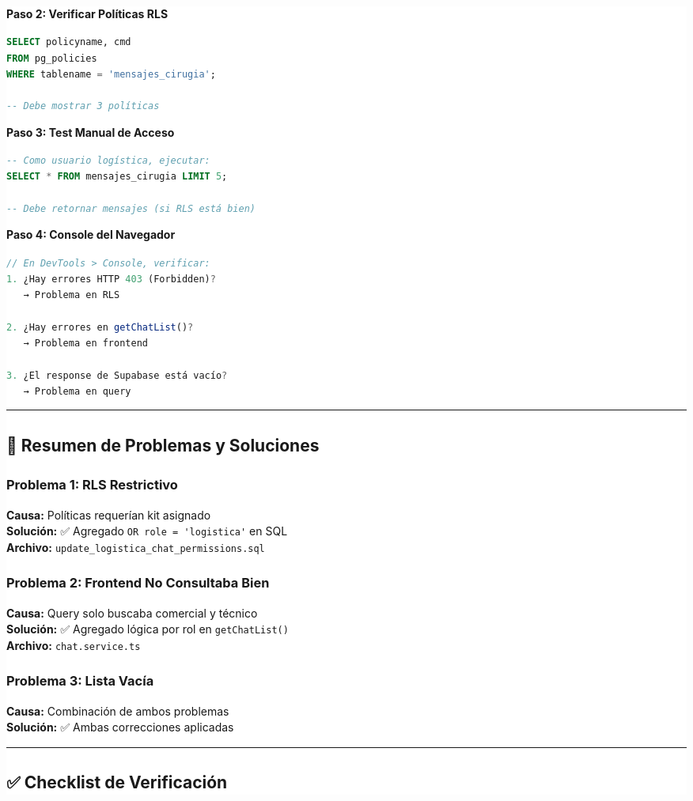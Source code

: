 **Paso 2: Verificar Políticas RLS**
```sql
SELECT policyname, cmd 
FROM pg_policies 
WHERE tablename = 'mensajes_cirugia';

-- Debe mostrar 3 políticas
```

**Paso 3: Test Manual de Acceso**
```sql
-- Como usuario logística, ejecutar:
SELECT * FROM mensajes_cirugia LIMIT 5;

-- Debe retornar mensajes (si RLS está bien)
```

**Paso 4: Console del Navegador**
```javascript
// En DevTools > Console, verificar:
1. ¿Hay errores HTTP 403 (Forbidden)?
   → Problema en RLS
   
2. ¿Hay errores en getChatList()?
   → Problema en frontend
   
3. ¿El response de Supabase está vacío?
   → Problema en query
```

---

## 📝 Resumen de Problemas y Soluciones

### Problema 1: RLS Restrictivo
**Causa:** Políticas requerían kit asignado  
**Solución:** ✅ Agregado `OR role = 'logistica'` en SQL  
**Archivo:** `update_logistica_chat_permissions.sql`

### Problema 2: Frontend No Consultaba Bien
**Causa:** Query solo buscaba comercial y técnico  
**Solución:** ✅ Agregado lógica por rol en `getChatList()`  
**Archivo:** `chat.service.ts`

### Problema 3: Lista Vacía
**Causa:** Combinación de ambos problemas  
**Solución:** ✅ Ambas correcciones aplicadas

---

## ✅ Checklist de Verificación
